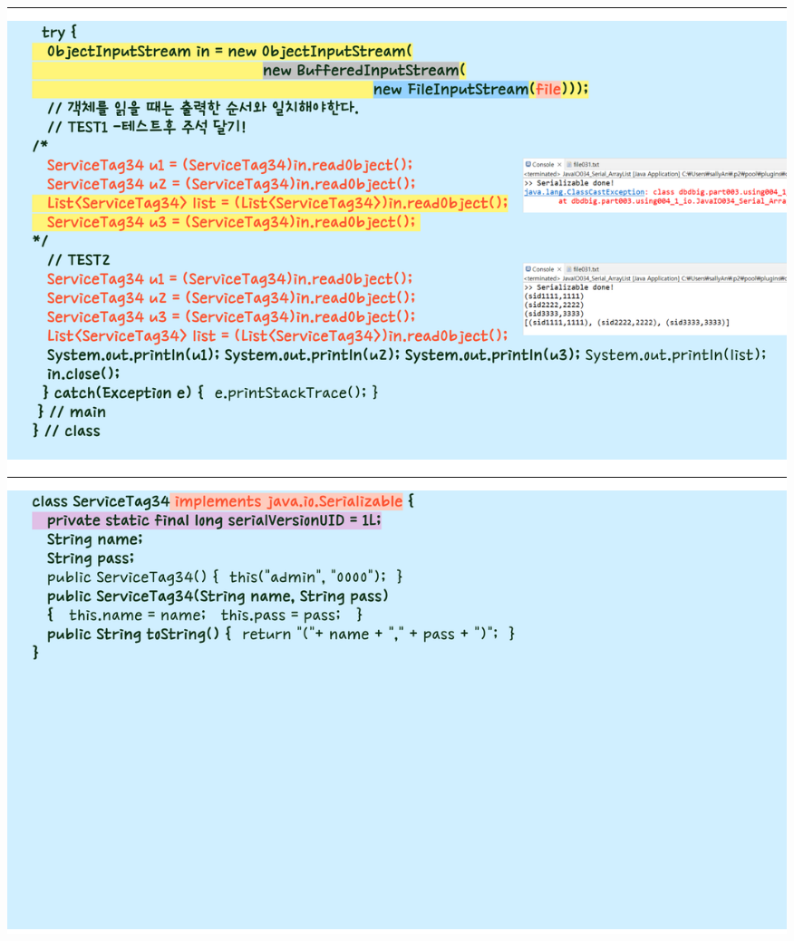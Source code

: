 

---

<img src="./chapter15-1/092.png" alt="IO 092" width="100%" />



---

<img src="./chapter15-1/093.png" alt="IO 093" width="100%" />
